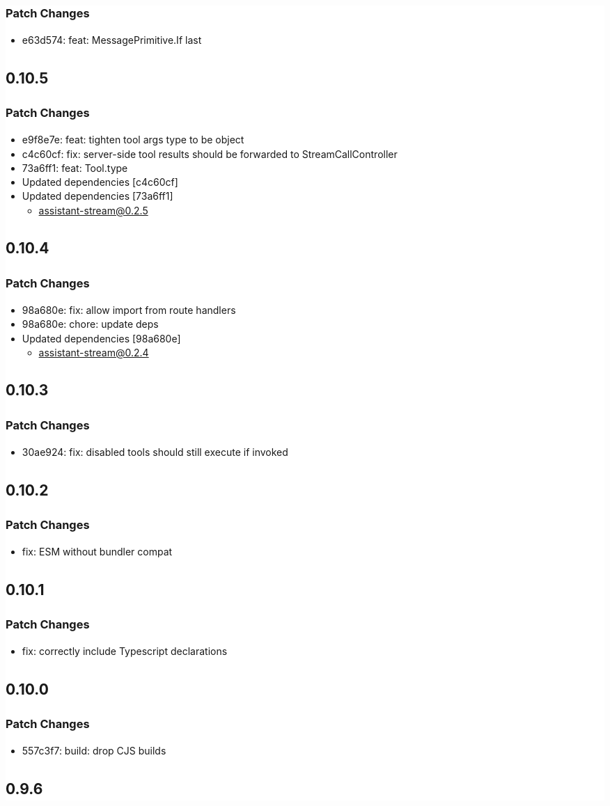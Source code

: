 ### Patch Changes

- e63d574: feat: MessagePrimitive.If last

## 0.10.5

### Patch Changes

- e9f8e7e: feat: tighten tool args type to be object
- c4c60cf: fix: server-side tool results should be forwarded to StreamCallController
- 73a6ff1: feat: Tool.type
- Updated dependencies [c4c60cf]
- Updated dependencies [73a6ff1]
  - assistant-stream@0.2.5

## 0.10.4

### Patch Changes

- 98a680e: fix: allow import from route handlers
- 98a680e: chore: update deps
- Updated dependencies [98a680e]
  - assistant-stream@0.2.4

## 0.10.3

### Patch Changes

- 30ae924: fix: disabled tools should still execute if invoked

## 0.10.2

### Patch Changes

- fix: ESM without bundler compat

## 0.10.1

### Patch Changes

- fix: correctly include Typescript declarations

## 0.10.0

### Patch Changes

- 557c3f7: build: drop CJS builds

## 0.9.6
